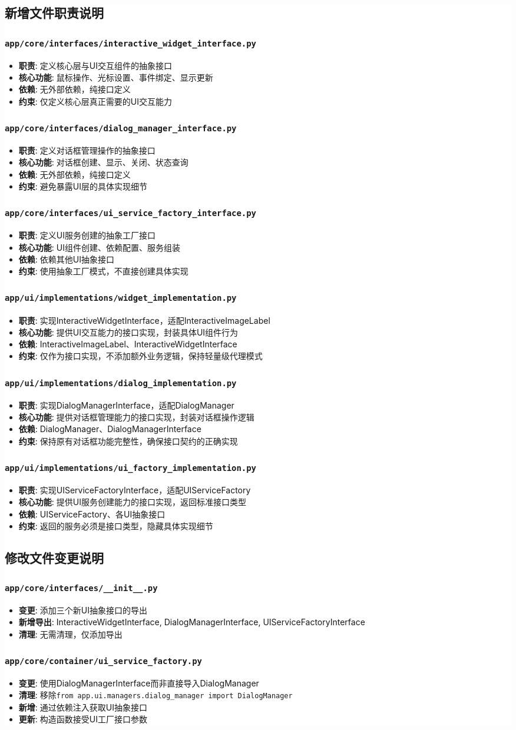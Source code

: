 ## 新增文件职责说明

### `app/core/interfaces/interactive_widget_interface.py`
- **职责**: 定义核心层与UI交互组件的抽象接口
- **核心功能**: 鼠标操作、光标设置、事件绑定、显示更新
- **依赖**: 无外部依赖，纯接口定义
- **约束**: 仅定义核心层真正需要的UI交互能力

### `app/core/interfaces/dialog_manager_interface.py`
- **职责**: 定义对话框管理操作的抽象接口
- **核心功能**: 对话框创建、显示、关闭、状态查询
- **依赖**: 无外部依赖，纯接口定义
- **约束**: 避免暴露UI层的具体实现细节

### `app/core/interfaces/ui_service_factory_interface.py`
- **职责**: 定义UI服务创建的抽象工厂接口
- **核心功能**: UI组件创建、依赖配置、服务组装
- **依赖**: 依赖其他UI抽象接口
- **约束**: 使用抽象工厂模式，不直接创建具体实现

### `app/ui/implementations/widget_implementation.py`
- **职责**: 实现InteractiveWidgetInterface，适配InteractiveImageLabel
- **核心功能**: 提供UI交互能力的接口实现，封装具体UI组件行为
- **依赖**: InteractiveImageLabel、InteractiveWidgetInterface
- **约束**: 仅作为接口实现，不添加额外业务逻辑，保持轻量级代理模式

### `app/ui/implementations/dialog_implementation.py`
- **职责**: 实现DialogManagerInterface，适配DialogManager
- **核心功能**: 提供对话框管理能力的接口实现，封装对话框操作逻辑
- **依赖**: DialogManager、DialogManagerInterface
- **约束**: 保持原有对话框功能完整性，确保接口契约的正确实现

### `app/ui/implementations/ui_factory_implementation.py`
- **职责**: 实现UIServiceFactoryInterface，适配UIServiceFactory
- **核心功能**: 提供UI服务创建能力的接口实现，返回标准接口类型
- **依赖**: UIServiceFactory、各UI抽象接口
- **约束**: 返回的服务必须是接口类型，隐藏具体实现细节

## 修改文件变更说明

### `app/core/interfaces/__init__.py`
- **变更**: 添加三个新UI抽象接口的导出
- **新增导出**: InteractiveWidgetInterface, DialogManagerInterface, UIServiceFactoryInterface
- **清理**: 无需清理，仅添加导出

### `app/core/container/ui_service_factory.py`
- **变更**: 使用DialogManagerInterface而非直接导入DialogManager
- **清理**: 移除`from app.ui.managers.dialog_manager import DialogManager`
- **新增**: 通过依赖注入获取UI抽象接口
- **更新**: 构造函数接受UI工厂接口参数
